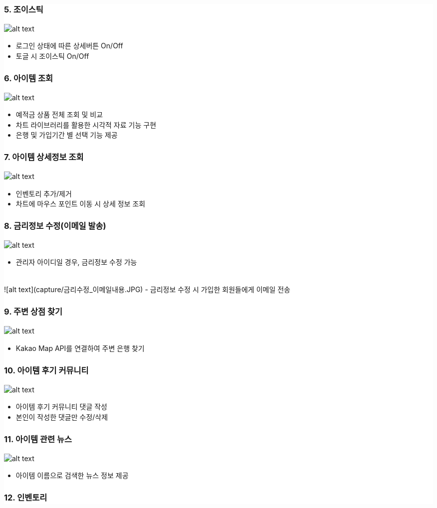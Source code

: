 ### 5. 조이스틱 
![alt text](Gif/Controller.gif)
- 로그인 상태에 따른 상세버튼 On/Off
- 토글 시 조이스틱 On/Off
### 6. 아이템 조회
![alt text](Gif/ItemList.gif)
- 예적금 상품 전체 조회 및 비교
- 차트 라이브러리를 활용한 시각적 자료 기능 구현
- 은행 및 가입기간 별 선택 기능 제공
### 7. 아이템 상세정보 조회
![alt text](Gif/ItemDetail.gif)
- 인벤토리 추가/제거
- 차트에 마우스 포인트 이동 시 상세 정보 조회
### 8. 금리정보 수정(이메일 발송)
![alt text](Gif/Updata_Intr.gif)
- 관리자 아이디일 경우, 금리정보 수정 가능
<br>
![alt text](capture/금리수정_이메일내용.JPG)
- 금리정보 수정 시 가입한 회원들에게 이메일 전송

### 9. 주변 상점 찾기
![alt text](Gif/NearShop.gif)
- Kakao Map API를 연결하여 주변 은행 찾기
### 10. 아이템 후기 커뮤니티
![alt text](Gif/Comment.gif)
- 아이템 후기 커뮤니티 댓글 작성
- 본인이 작성한 댓글만 수정/삭제 
### 11. 아이템 관련 뉴스
![alt text](Gif/ItemNews.gif)
- 아이템 이름으로 검색한 뉴스 정보 제공
### 12. 인벤토리